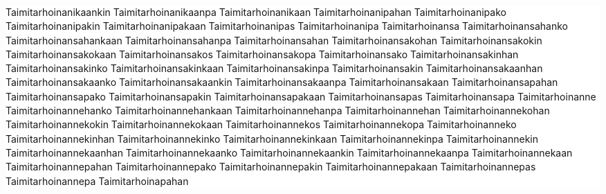 Taimitarhoinanikaankin
Taimitarhoinanikaanpa
Taimitarhoinanikaan
Taimitarhoinanipahan
Taimitarhoinanipako
Taimitarhoinanipakin
Taimitarhoinanipakaan
Taimitarhoinanipas
Taimitarhoinanipa
Taimitarhoinansa
Taimitarhoinansahanko
Taimitarhoinansahankaan
Taimitarhoinansahanpa
Taimitarhoinansahan
Taimitarhoinansakohan
Taimitarhoinansakokin
Taimitarhoinansakokaan
Taimitarhoinansakos
Taimitarhoinansakopa
Taimitarhoinansako
Taimitarhoinansakinhan
Taimitarhoinansakinko
Taimitarhoinansakinkaan
Taimitarhoinansakinpa
Taimitarhoinansakin
Taimitarhoinansakaanhan
Taimitarhoinansakaanko
Taimitarhoinansakaankin
Taimitarhoinansakaanpa
Taimitarhoinansakaan
Taimitarhoinansapahan
Taimitarhoinansapako
Taimitarhoinansapakin
Taimitarhoinansapakaan
Taimitarhoinansapas
Taimitarhoinansapa
Taimitarhoinanne
Taimitarhoinannehanko
Taimitarhoinannehankaan
Taimitarhoinannehanpa
Taimitarhoinannehan
Taimitarhoinannekohan
Taimitarhoinannekokin
Taimitarhoinannekokaan
Taimitarhoinannekos
Taimitarhoinannekopa
Taimitarhoinanneko
Taimitarhoinannekinhan
Taimitarhoinannekinko
Taimitarhoinannekinkaan
Taimitarhoinannekinpa
Taimitarhoinannekin
Taimitarhoinannekaanhan
Taimitarhoinannekaanko
Taimitarhoinannekaankin
Taimitarhoinannekaanpa
Taimitarhoinannekaan
Taimitarhoinannepahan
Taimitarhoinannepako
Taimitarhoinannepakin
Taimitarhoinannepakaan
Taimitarhoinannepas
Taimitarhoinannepa
Taimitarhoinapahan